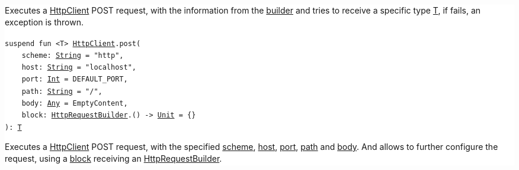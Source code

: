Executes a <a href="../io.ktor.client/-http-client/index.html">HttpClient</a> POST request, with the information from the <a href="post.html#io.ktor.client.request$post(io.ktor.client.HttpClient, io.ktor.client.request.HttpRequestBuilder)/builder">builder</a>
and tries to receive a specific type <a href="post.html#T">T</a>, if fails, an exception is thrown.

<div class="signature"><code><span class="keyword">suspend</span> <span class="keyword">fun </span><span class="symbol">&lt;</span><span class="identifier">T</span><span class="symbol">&gt;</span> <a href="../io.ktor.client/-http-client/index.html"><span class="identifier">HttpClient</span></a><span class="symbol">.</span><span class="identifier">post</span><span class="symbol">(</span><br/>&nbsp;&nbsp;&nbsp;&nbsp;<span class="parameterName" id="io.ktor.client.request$post(io.ktor.client.HttpClient, kotlin.String, kotlin.String, kotlin.Int, kotlin.String, kotlin.Any, kotlin.Function1((io.ktor.client.request.HttpRequestBuilder, kotlin.Unit)))/scheme">scheme</span><span class="symbol">:</span>&nbsp;<a href="https://kotlinlang.org/api/latest/jvm/stdlib/kotlin/-string/index.html"><span class="identifier">String</span></a>&nbsp;<span class="symbol">=</span>&nbsp;"http"<span class="symbol">, </span><br/>&nbsp;&nbsp;&nbsp;&nbsp;<span class="parameterName" id="io.ktor.client.request$post(io.ktor.client.HttpClient, kotlin.String, kotlin.String, kotlin.Int, kotlin.String, kotlin.Any, kotlin.Function1((io.ktor.client.request.HttpRequestBuilder, kotlin.Unit)))/host">host</span><span class="symbol">:</span>&nbsp;<a href="https://kotlinlang.org/api/latest/jvm/stdlib/kotlin/-string/index.html"><span class="identifier">String</span></a>&nbsp;<span class="symbol">=</span>&nbsp;"localhost"<span class="symbol">, </span><br/>&nbsp;&nbsp;&nbsp;&nbsp;<span class="parameterName" id="io.ktor.client.request$post(io.ktor.client.HttpClient, kotlin.String, kotlin.String, kotlin.Int, kotlin.String, kotlin.Any, kotlin.Function1((io.ktor.client.request.HttpRequestBuilder, kotlin.Unit)))/port">port</span><span class="symbol">:</span>&nbsp;<a href="https://kotlinlang.org/api/latest/jvm/stdlib/kotlin/-int/index.html"><span class="identifier">Int</span></a>&nbsp;<span class="symbol">=</span>&nbsp;DEFAULT_PORT<span class="symbol">, </span><br/>&nbsp;&nbsp;&nbsp;&nbsp;<span class="parameterName" id="io.ktor.client.request$post(io.ktor.client.HttpClient, kotlin.String, kotlin.String, kotlin.Int, kotlin.String, kotlin.Any, kotlin.Function1((io.ktor.client.request.HttpRequestBuilder, kotlin.Unit)))/path">path</span><span class="symbol">:</span>&nbsp;<a href="https://kotlinlang.org/api/latest/jvm/stdlib/kotlin/-string/index.html"><span class="identifier">String</span></a>&nbsp;<span class="symbol">=</span>&nbsp;"/"<span class="symbol">, </span><br/>&nbsp;&nbsp;&nbsp;&nbsp;<span class="parameterName" id="io.ktor.client.request$post(io.ktor.client.HttpClient, kotlin.String, kotlin.String, kotlin.Int, kotlin.String, kotlin.Any, kotlin.Function1((io.ktor.client.request.HttpRequestBuilder, kotlin.Unit)))/body">body</span><span class="symbol">:</span>&nbsp;<a href="https://kotlinlang.org/api/latest/jvm/stdlib/kotlin/-any/index.html"><span class="identifier">Any</span></a>&nbsp;<span class="symbol">=</span>&nbsp;EmptyContent<span class="symbol">, </span><br/>&nbsp;&nbsp;&nbsp;&nbsp;<span class="parameterName" id="io.ktor.client.request$post(io.ktor.client.HttpClient, kotlin.String, kotlin.String, kotlin.Int, kotlin.String, kotlin.Any, kotlin.Function1((io.ktor.client.request.HttpRequestBuilder, kotlin.Unit)))/block">block</span><span class="symbol">:</span>&nbsp;<a href="-http-request-builder/index.html"><span class="identifier">HttpRequestBuilder</span></a><span class="symbol">.</span><span class="symbol">(</span><span class="symbol">)</span>&nbsp;<span class="symbol">-&gt;</span>&nbsp;<a href="https://kotlinlang.org/api/latest/jvm/stdlib/kotlin/-unit/index.html"><span class="identifier">Unit</span></a>&nbsp;<span class="symbol">=</span>&nbsp;{}<br/><span class="symbol">)</span><span class="symbol">: </span><a href="post.html#T"><span class="identifier">T</span></a></code></div>

Executes a <a href="../io.ktor.client/-http-client/index.html">HttpClient</a> POST request, with the specified <a href="post.html#io.ktor.client.request$post(io.ktor.client.HttpClient, kotlin.String, kotlin.String, kotlin.Int, kotlin.String, kotlin.Any, kotlin.Function1((io.ktor.client.request.HttpRequestBuilder, kotlin.Unit)))/scheme">scheme</a>, <a href="post.html#io.ktor.client.request$post(io.ktor.client.HttpClient, kotlin.String, kotlin.String, kotlin.Int, kotlin.String, kotlin.Any, kotlin.Function1((io.ktor.client.request.HttpRequestBuilder, kotlin.Unit)))/host">host</a>, <a href="post.html#io.ktor.client.request$post(io.ktor.client.HttpClient, kotlin.String, kotlin.String, kotlin.Int, kotlin.String, kotlin.Any, kotlin.Function1((io.ktor.client.request.HttpRequestBuilder, kotlin.Unit)))/port">port</a>, <a href="post.html#io.ktor.client.request$post(io.ktor.client.HttpClient, kotlin.String, kotlin.String, kotlin.Int, kotlin.String, kotlin.Any, kotlin.Function1((io.ktor.client.request.HttpRequestBuilder, kotlin.Unit)))/path">path</a> and <a href="post.html#io.ktor.client.request$post(io.ktor.client.HttpClient, kotlin.String, kotlin.String, kotlin.Int, kotlin.String, kotlin.Any, kotlin.Function1((io.ktor.client.request.HttpRequestBuilder, kotlin.Unit)))/body">body</a>.
And allows to further configure the request, using a <a href="post.html#io.ktor.client.request$post(io.ktor.client.HttpClient, kotlin.String, kotlin.String, kotlin.Int, kotlin.String, kotlin.Any, kotlin.Function1((io.ktor.client.request.HttpRequestBuilder, kotlin.Unit)))/block">block</a> receiving an <a href="-http-request-builder/index.html">HttpRequestBuilder</a>.
